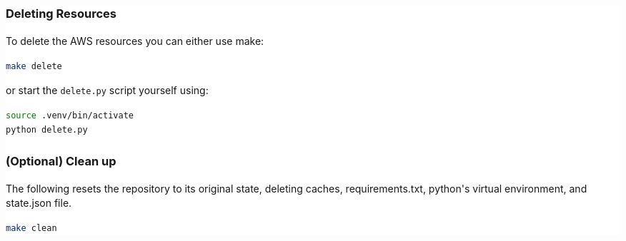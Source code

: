 
### Deleting Resources
To delete the AWS resources you can either use make:
```bash
make delete
```
or start the `delete.py` script yourself using:
```bash
source .venv/bin/activate
python delete.py
```

### (Optional) Clean up
The following resets the repository to its original state, deleting caches, requirements.txt, python's virtual environment, and state.json file.
```bash
make clean
```